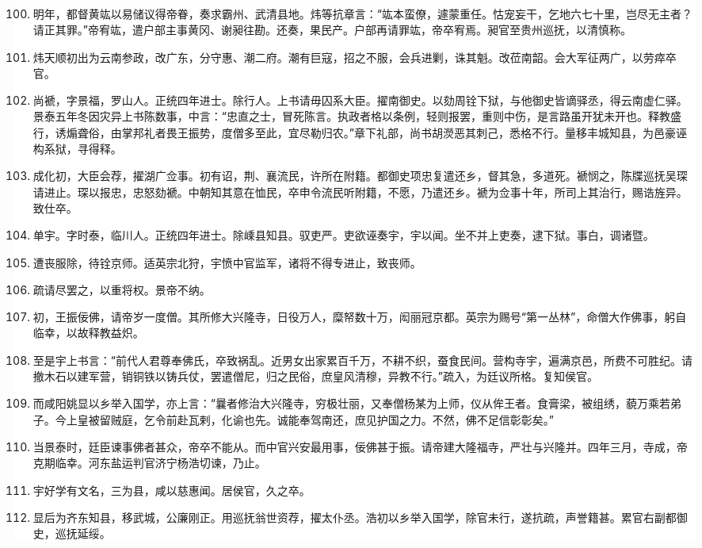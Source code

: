100. <span id="列传第五十二-邹缉郑维桓_柯暹_弋谦黄骥_黄泽孔友谅_范济_聊让郭佑_胡仲伦_华敏_贾斌_左鼎练纲_曹凯许仕达_刘炜尚褫_单宇姚显_杨浩_张昭贺炀_高瑶虎臣-100"></span>
明年，都督黄竑以易储议得帝眷，奏求霸州、武清县地。炜等抗章言：“竑本蛮僚，遽蒙重任。怙宠妄干，乞地六七十里，岂尽无主者？请正其罪。”帝宥竑，遣户部主事黄冈、谢昶往勘。还奏，果民产。户部再请罪竑，帝卒宥焉。昶官至贵州巡抚，以清慎称。

101. <span id="列传第五十二-邹缉郑维桓_柯暹_弋谦黄骥_黄泽孔友谅_范济_聊让郭佑_胡仲伦_华敏_贾斌_左鼎练纲_曹凯许仕达_刘炜尚褫_单宇姚显_杨浩_张昭贺炀_高瑶虎臣-101"></span>
炜天顺初出为云南参政，改广东，分守惠、潮二府。潮有巨寇，招之不服，会兵进剿，诛其魁。改莅南韶。会大军征两广，以劳瘁卒官。

102. <span id="列传第五十二-邹缉郑维桓_柯暹_弋谦黄骥_黄泽孔友谅_范济_聊让郭佑_胡仲伦_华敏_贾斌_左鼎练纲_曹凯许仕达_刘炜尚褫_单宇姚显_杨浩_张昭贺炀_高瑶虎臣-102"></span>
尚褫，字景福，罗山人。正统四年进士。除行人。上书请毋囚系大臣。擢南御史。以劾周铨下狱，与他御史皆谪驿丞，得云南虚仁驿。景泰五年冬因灾异上书陈数事，中言：“忠直之士，冒死陈言。执政者格以条例，轻则报罢，重则中伤，是言路虽开犹未开也。释教盛行，诱煽聋俗，由掌邦礼者畏王振势，度僧多至此，宜尽勒归农。”章下礼部，尚书胡濙恶其刺己，悉格不行。量移丰城知县，为邑豪诬构系狱，寻得释。

103. <span id="列传第五十二-邹缉郑维桓_柯暹_弋谦黄骥_黄泽孔友谅_范济_聊让郭佑_胡仲伦_华敏_贾斌_左鼎练纲_曹凯许仕达_刘炜尚褫_单宇姚显_杨浩_张昭贺炀_高瑶虎臣-103"></span>
成化初，大臣会荐，擢湖广佥事。初有诏，荆、襄流民，许所在附籍。都御史项忠复遣还乡，督其急，多道死。褫悯之，陈牒巡抚吴琛请进止。琛以报忠，忠怒劾褫。中朝知其意在恤民，卒申令流民听附籍，不愿，乃遣还乡。褫为佥事十年，所司上其治行，赐诰旌异。致仕卒。

104. <span id="列传第五十二-邹缉郑维桓_柯暹_弋谦黄骥_黄泽孔友谅_范济_聊让郭佑_胡仲伦_华敏_贾斌_左鼎练纲_曹凯许仕达_刘炜尚褫_单宇姚显_杨浩_张昭贺炀_高瑶虎臣-104"></span>
单宇。字时泰，临川人。正统四年进士。除嵊县知县。驭吏严。吏欲诬奏宇，宇以闻。坐不并上吏奏，逮下狱。事白，调诸暨。

105. <span id="列传第五十二-邹缉郑维桓_柯暹_弋谦黄骥_黄泽孔友谅_范济_聊让郭佑_胡仲伦_华敏_贾斌_左鼎练纲_曹凯许仕达_刘炜尚褫_单宇姚显_杨浩_张昭贺炀_高瑶虎臣-105"></span>
遭丧服除，待铨京师。适英宗北狩，宇愤中官监军，诸将不得专进止，致丧师。

106. <span id="列传第五十二-邹缉郑维桓_柯暹_弋谦黄骥_黄泽孔友谅_范济_聊让郭佑_胡仲伦_华敏_贾斌_左鼎练纲_曹凯许仕达_刘炜尚褫_单宇姚显_杨浩_张昭贺炀_高瑶虎臣-106"></span>
疏请尽罢之，以重将权。景帝不纳。

107. <span id="列传第五十二-邹缉郑维桓_柯暹_弋谦黄骥_黄泽孔友谅_范济_聊让郭佑_胡仲伦_华敏_贾斌_左鼎练纲_曹凯许仕达_刘炜尚褫_单宇姚显_杨浩_张昭贺炀_高瑶虎臣-107"></span>
初，王振佞佛，请帝岁一度僧。其所修大兴隆寺，日役万人，糜帑数十万，闳丽冠京都。英宗为赐号“第一丛林”，命僧大作佛事，躬自临幸，以故释教益炽。

108. <span id="列传第五十二-邹缉郑维桓_柯暹_弋谦黄骥_黄泽孔友谅_范济_聊让郭佑_胡仲伦_华敏_贾斌_左鼎练纲_曹凯许仕达_刘炜尚褫_单宇姚显_杨浩_张昭贺炀_高瑶虎臣-108"></span>
至是宇上书言：“前代人君尊奉佛氏，卒致祸乱。近男女出家累百千万，不耕不织，蚕食民间。营构寺宇，遍满京邑，所费不可胜纪。请撤木石以建军营，销铜铁以铸兵仗，罢遣僧尼，归之民俗，庶皇风清穆，异教不行。”疏入，为廷议所格。复知侯官。

109. <span id="列传第五十二-邹缉郑维桓_柯暹_弋谦黄骥_黄泽孔友谅_范济_聊让郭佑_胡仲伦_华敏_贾斌_左鼎练纲_曹凯许仕达_刘炜尚褫_单宇姚显_杨浩_张昭贺炀_高瑶虎臣-109"></span>
而咸阳姚显以乡举入国学，亦上言：“曩者修治大兴隆寺，穷极壮丽，又奉僧杨某为上师，仪从侔王者。食膏梁，被组绣，藐万乘若弟子。今上皇被留贼庭，乞令前赴瓦剌，化谕也先。诚能奉驾南还，庶见护国之力。不然，佛不足信彰彰矣。”

110. <span id="列传第五十二-邹缉郑维桓_柯暹_弋谦黄骥_黄泽孔友谅_范济_聊让郭佑_胡仲伦_华敏_贾斌_左鼎练纲_曹凯许仕达_刘炜尚褫_单宇姚显_杨浩_张昭贺炀_高瑶虎臣-110"></span>
当景泰时，廷臣谏事佛者甚众，帝卒不能从。而中官兴安最用事，佞佛甚于振。请帝建大隆福寺，严壮与兴隆并。四年三月，寺成，帝克期临幸。河东盐运判官济宁杨浩切谏，乃止。

111. <span id="列传第五十二-邹缉郑维桓_柯暹_弋谦黄骥_黄泽孔友谅_范济_聊让郭佑_胡仲伦_华敏_贾斌_左鼎练纲_曹凯许仕达_刘炜尚褫_单宇姚显_杨浩_张昭贺炀_高瑶虎臣-111"></span>
宇好学有文名，三为县，咸以慈惠闻。居侯官，久之卒。

112. <span id="列传第五十二-邹缉郑维桓_柯暹_弋谦黄骥_黄泽孔友谅_范济_聊让郭佑_胡仲伦_华敏_贾斌_左鼎练纲_曹凯许仕达_刘炜尚褫_单宇姚显_杨浩_张昭贺炀_高瑶虎臣-112"></span>
显后为齐东知县，移武城，公廉刚正。用巡抚翁世资荐，擢太仆丞。浩初以乡举入国学，除官未行，遂抗疏，声誉籍甚。累官右副都御史，巡抚延绥。

